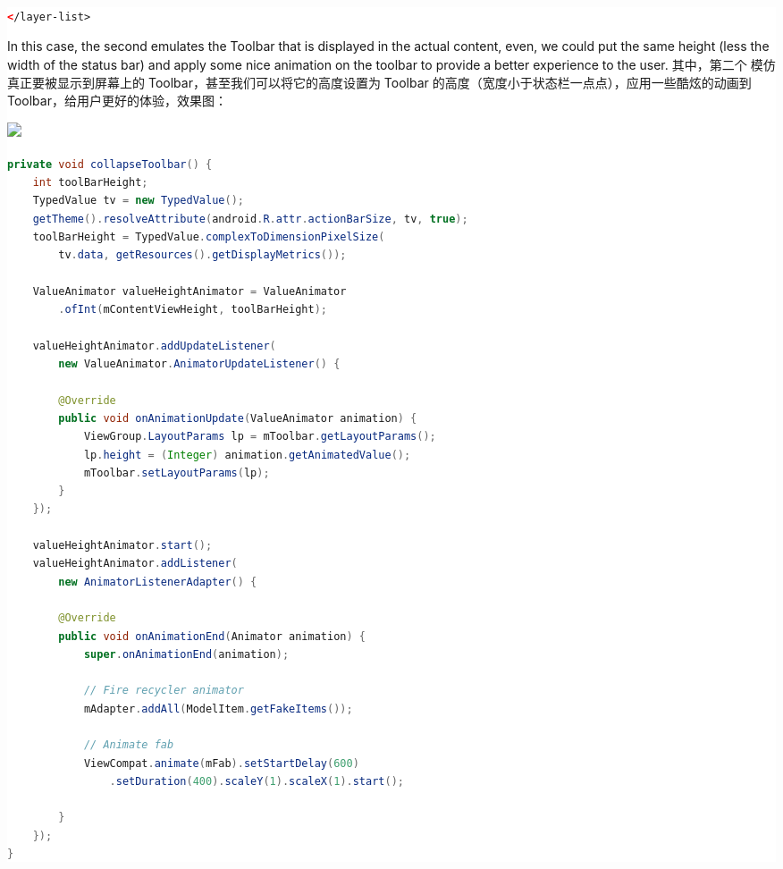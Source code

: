 ```xml
</layer-list>
```

In this case, the second <item> emulates the Toolbar that is displayed in the actual content, even, we could put the same height (less the width of the status bar) and apply some nice animation on the toolbar to provide a better experience to the user.
其中，第二个 <item> 模仿真正要被显示到屏幕上的 Toolbar，甚至我们可以将它的高度设置为 Toolbar 的高度（宽度小于状态栏一点点），应用一些酷炫的动画到 Toolbar，给用户更好的体验，效果图：

![](https://github.com/saulmm/OnboardingSample/blob/master/art/placeholder.gif?raw=true)

```java
private void collapseToolbar() {
    int toolBarHeight;
    TypedValue tv = new TypedValue();
    getTheme().resolveAttribute(android.R.attr.actionBarSize, tv, true);
    toolBarHeight = TypedValue.complexToDimensionPixelSize(
        tv.data, getResources().getDisplayMetrics());

    ValueAnimator valueHeightAnimator = ValueAnimator
        .ofInt(mContentViewHeight, toolBarHeight);

    valueHeightAnimator.addUpdateListener(
        new ValueAnimator.AnimatorUpdateListener() {

        @Override
        public void onAnimationUpdate(ValueAnimator animation) {
            ViewGroup.LayoutParams lp = mToolbar.getLayoutParams();
            lp.height = (Integer) animation.getAnimatedValue();
            mToolbar.setLayoutParams(lp);
        }
    });

    valueHeightAnimator.start();
    valueHeightAnimator.addListener(
        new AnimatorListenerAdapter() {

        @Override
        public void onAnimationEnd(Animator animation) {
            super.onAnimationEnd(animation);

            // Fire recycler animator
            mAdapter.addAll(ModelItem.getFakeItems());

            // Animate fab
            ViewCompat.animate(mFab).setStartDelay(600)
                .setDuration(400).scaleY(1).scaleX(1).start();

        }
    });
}
```